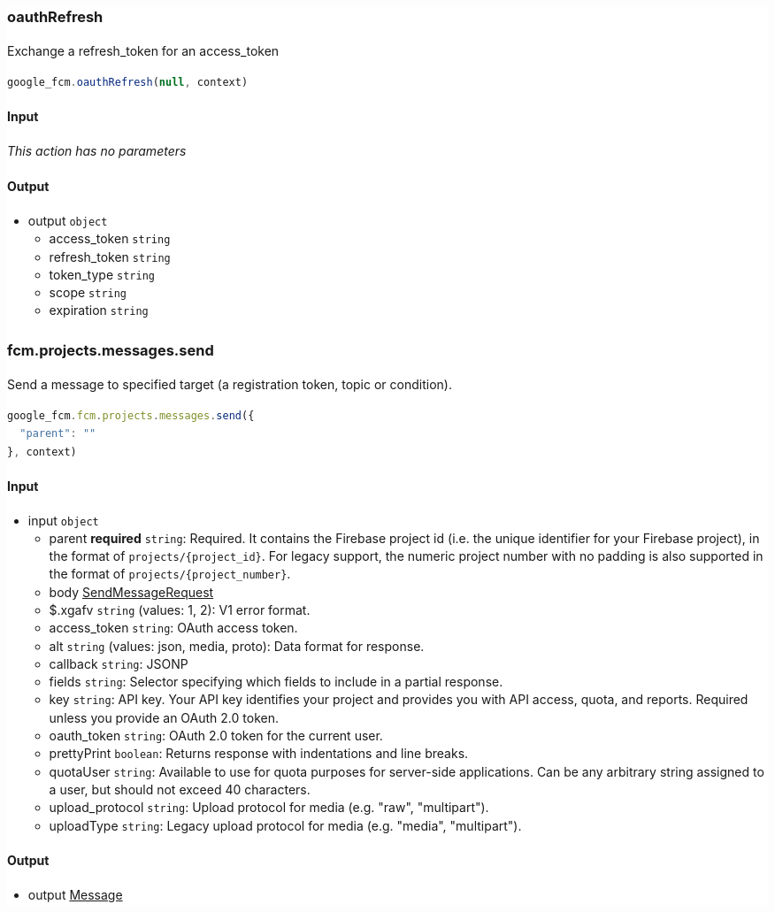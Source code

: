 ### oauthRefresh
Exchange a refresh_token for an access_token


```js
google_fcm.oauthRefresh(null, context)
```

#### Input
*This action has no parameters*

#### Output
* output `object`
  * access_token `string`
  * refresh_token `string`
  * token_type `string`
  * scope `string`
  * expiration `string`

### fcm.projects.messages.send
Send a message to specified target (a registration token, topic or condition).


```js
google_fcm.fcm.projects.messages.send({
  "parent": ""
}, context)
```

#### Input
* input `object`
  * parent **required** `string`: Required. It contains the Firebase project id (i.e. the unique identifier for your Firebase project), in the format of `projects/{project_id}`. For legacy support, the numeric project number with no padding is also supported in the format of `projects/{project_number}`.
  * body [SendMessageRequest](#sendmessagerequest)
  * $.xgafv `string` (values: 1, 2): V1 error format.
  * access_token `string`: OAuth access token.
  * alt `string` (values: json, media, proto): Data format for response.
  * callback `string`: JSONP
  * fields `string`: Selector specifying which fields to include in a partial response.
  * key `string`: API key. Your API key identifies your project and provides you with API access, quota, and reports. Required unless you provide an OAuth 2.0 token.
  * oauth_token `string`: OAuth 2.0 token for the current user.
  * prettyPrint `boolean`: Returns response with indentations and line breaks.
  * quotaUser `string`: Available to use for quota purposes for server-side applications. Can be any arbitrary string assigned to a user, but should not exceed 40 characters.
  * upload_protocol `string`: Upload protocol for media (e.g. "raw", "multipart").
  * uploadType `string`: Legacy upload protocol for media (e.g. "media", "multipart").

#### Output
* output [Message](#message)
